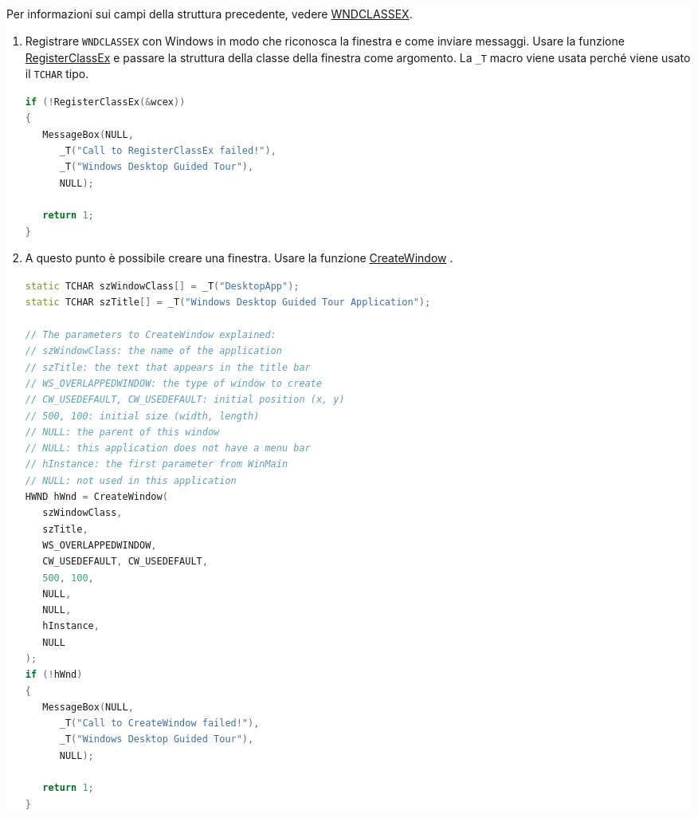   Per informazioni sui campi della struttura precedente, vedere [WNDCLASSEX](/windows/win32/api/winuser/ns-winuser-wndclassexw).

1. Registrare `WNDCLASSEX` con Windows in modo che riconosca la finestra e come inviare messaggi. Usare la funzione [RegisterClassEx](/windows/win32/api/winuser/nf-winuser-registerclassexw) e passare la struttura della classe della finestra come argomento. La `_T` macro viene usata perché viene usato il `TCHAR` tipo.

   ```cpp
   if (!RegisterClassEx(&wcex))
   {
      MessageBox(NULL,
         _T("Call to RegisterClassEx failed!"),
         _T("Windows Desktop Guided Tour"),
         NULL);

      return 1;
   }
   ```

1. A questo punto è possibile creare una finestra. Usare la funzione [CreateWindow](/windows/win32/api/winuser/nf-winuser-createwindoww) .

   ```cpp
   static TCHAR szWindowClass[] = _T("DesktopApp");
   static TCHAR szTitle[] = _T("Windows Desktop Guided Tour Application");

   // The parameters to CreateWindow explained:
   // szWindowClass: the name of the application
   // szTitle: the text that appears in the title bar
   // WS_OVERLAPPEDWINDOW: the type of window to create
   // CW_USEDEFAULT, CW_USEDEFAULT: initial position (x, y)
   // 500, 100: initial size (width, length)
   // NULL: the parent of this window
   // NULL: this application does not have a menu bar
   // hInstance: the first parameter from WinMain
   // NULL: not used in this application
   HWND hWnd = CreateWindow(
      szWindowClass,
      szTitle,
      WS_OVERLAPPEDWINDOW,
      CW_USEDEFAULT, CW_USEDEFAULT,
      500, 100,
      NULL,
      NULL,
      hInstance,
      NULL
   );
   if (!hWnd)
   {
      MessageBox(NULL,
         _T("Call to CreateWindow failed!"),
         _T("Windows Desktop Guided Tour"),
         NULL);

      return 1;
   }
   ```

